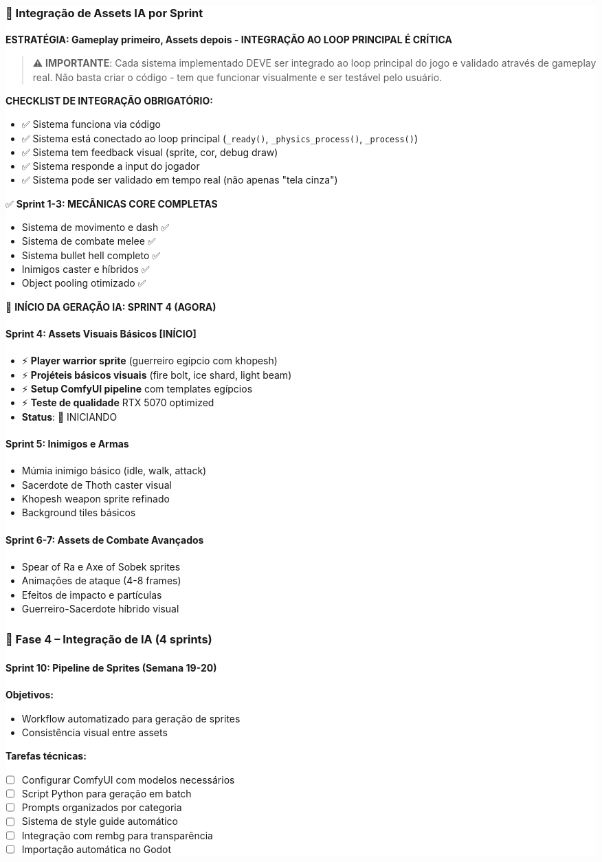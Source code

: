 
### **🎨 Integração de Assets IA por Sprint**

**ESTRATÉGIA: Gameplay primeiro, Assets depois - INTEGRAÇÃO AO LOOP PRINCIPAL É CRÍTICA**

> ⚠️ **IMPORTANTE**: Cada sistema implementado DEVE ser integrado ao loop principal do jogo e validado através de gameplay real. Não basta criar o código - tem que funcionar visualmente e ser testável pelo usuário.

**CHECKLIST DE INTEGRAÇÃO OBRIGATÓRIO:**
- ✅ Sistema funciona via código
- ✅ Sistema está conectado ao loop principal (`_ready()`, `_physics_process()`, `_process()`)
- ✅ Sistema tem feedback visual (sprite, cor, debug draw)
- ✅ Sistema responde a input do jogador
- ✅ Sistema pode ser validado em tempo real (não apenas "tela cinza")

✅ **Sprint 1-3: MECÂNICAS CORE COMPLETAS**
- Sistema de movimento e dash ✅
- Sistema de combate melee ✅
- Sistema bullet hell completo ✅
- Inimigos caster e híbridos ✅
- Object pooling otimizado ✅

🎯 **INÍCIO DA GERAÇÃO IA: SPRINT 4 (AGORA)**

#### **Sprint 4: Assets Visuais Básicos [INÍCIO]**
- ⚡ **Player warrior sprite** (guerreiro egípcio com khopesh)
- ⚡ **Projéteis básicos visuais** (fire bolt, ice shard, light beam)
- ⚡ **Setup ComfyUI pipeline** com templates egípcios
- ⚡ **Teste de qualidade** RTX 5070 optimized
- **Status**: 🚀 INICIANDO

#### **Sprint 5: Inimigos e Armas**
- Múmia inimigo básico (idle, walk, attack)
- Sacerdote de Thoth caster visual
- Khopesh weapon sprite refinado
- Background tiles básicos

#### **Sprint 6-7: Assets de Combate Avançados**
- Spear of Ra e Axe of Sobek sprites
- Animações de ataque (4-8 frames)
- Efeitos de impacto e partículas
- Guerreiro-Sacerdote híbrido visual

### **🎨 Fase 4 – Integração de IA (4 sprints)**

#### **Sprint 10: Pipeline de Sprites (Semana 19-20)**

**Objetivos:**
- Workflow automatizado para geração de sprites
- Consistência visual entre assets

**Tarefas técnicas:**
- [ ] Configurar ComfyUI com modelos necessários
- [ ] Script Python para geração em batch
- [ ] Prompts organizados por categoria
- [ ] Sistema de style guide automático
- [ ] Integração com rembg para transparência
- [ ] Importação automática no Godot
